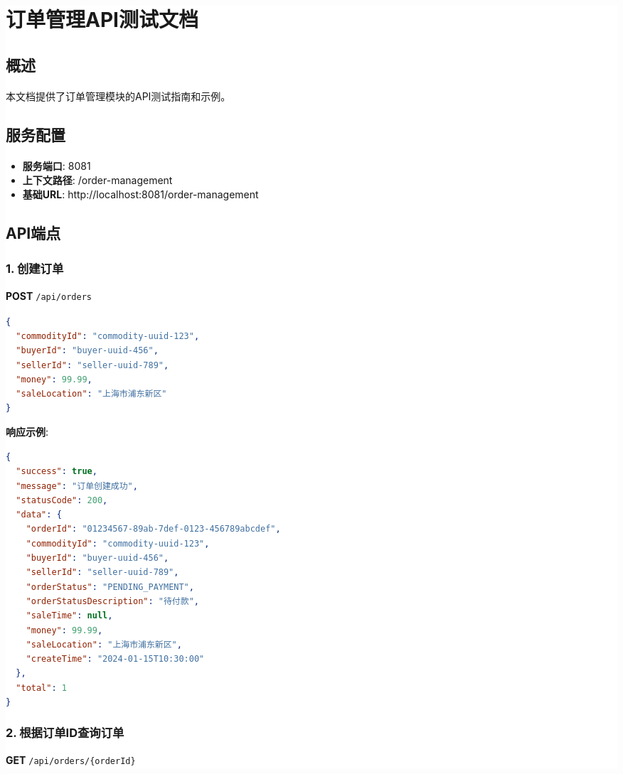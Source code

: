 # 订单管理API测试文档

## 概述
本文档提供了订单管理模块的API测试指南和示例。

## 服务配置
- **服务端口**: 8081
- **上下文路径**: /order-management
- **基础URL**: http://localhost:8081/order-management

## API端点

### 1. 创建订单
**POST** `/api/orders`

```json
{
  "commodityId": "commodity-uuid-123",
  "buyerId": "buyer-uuid-456",
  "sellerId": "seller-uuid-789",
  "money": 99.99,
  "saleLocation": "上海市浦东新区"
}
```

**响应示例**:
```json
{
  "success": true,
  "message": "订单创建成功",
  "statusCode": 200,
  "data": {
    "orderId": "01234567-89ab-7def-0123-456789abcdef",
    "commodityId": "commodity-uuid-123",
    "buyerId": "buyer-uuid-456",
    "sellerId": "seller-uuid-789",
    "orderStatus": "PENDING_PAYMENT",
    "orderStatusDescription": "待付款",
    "saleTime": null,
    "money": 99.99,
    "saleLocation": "上海市浦东新区",
    "createTime": "2024-01-15T10:30:00"
  },
  "total": 1
}
```

### 2. 根据订单ID查询订单
**GET** `/api/orders/{orderId}`
